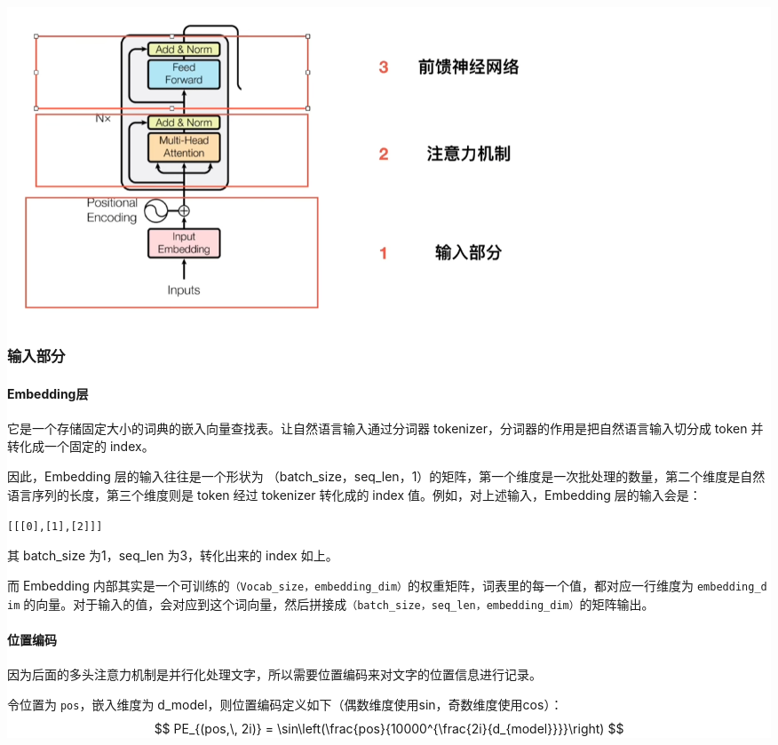   <img src="https://raw.githubusercontent.com/GuYan66/happy-llm/main/images/2-figures/1.png" alt="图片描述" width="70%"/>
</div>



### 输入部分

#### Embedding层

它是一个存储固定大小的词典的嵌入向量查找表。让自然语言输入通过分词器 tokenizer，分词器的作用是把自然语言输入切分成 token 并转化成一个固定的 index。

因此，Embedding 层的输入往往是一个形状为 （batch_size，seq_len，1）的矩阵，第一个维度是一次批处理的数量，第二个维度是自然语言序列的长度，第三个维度则是 token 经过 tokenizer 转化成的 index 值。例如，对上述输入，Embedding 层的输入会是：

```
[[[0],[1],[2]]]
```

其 batch_size 为1，seq_len 为3，转化出来的 index 如上。

而 Embedding 内部其实是一个可训练的`（Vocab_size，embedding_dim）`的权重矩阵，词表里的每一个值，都对应一行维度为 `embedding_dim` 的向量。对于输入的值，会对应到这个词向量，然后拼接成`（batch_size，seq_len，embedding_dim）`的矩阵输出。



#### 位置编码

因为后面的多头注意力机制是并行化处理文字，所以需要位置编码来对文字的位置信息进行记录。

令位置为 `pos`，嵌入维度为 d_model，则位置编码定义如下（偶数维度使用sin，奇数维度使用cos）：
$$
PE_{(pos,\, 2i)} = \sin\left(\frac{pos}{10000^{\frac{2i}{d_{model}}}}\right)
$$
